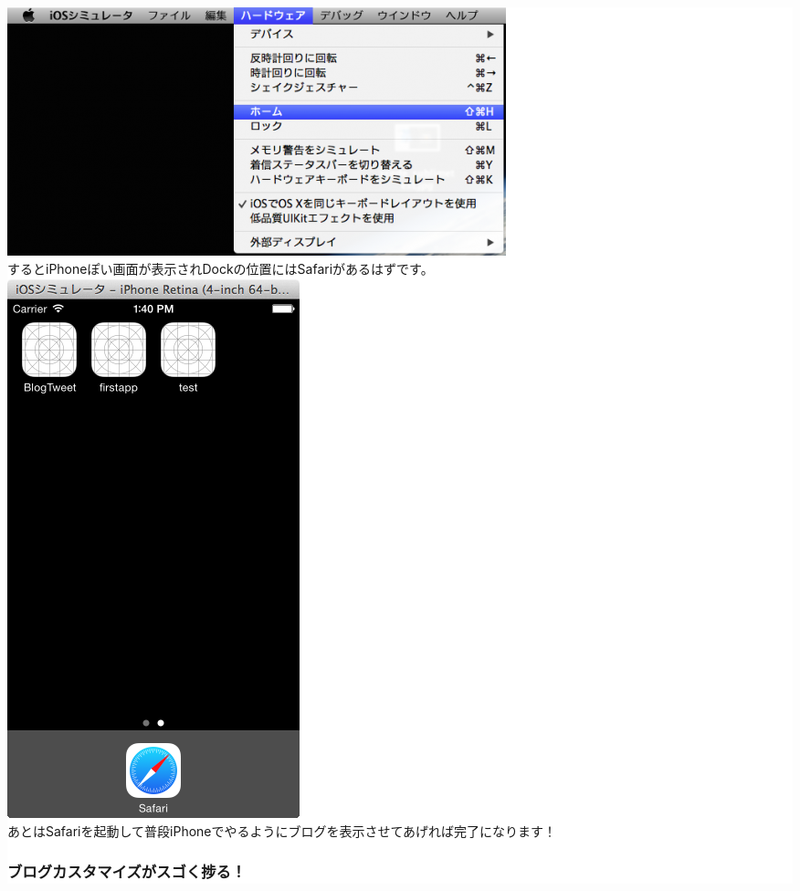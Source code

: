<img src="/wp-content/uploads/blog-custom-xcode_140323_07-546x272.png" alt="blog-custom-xcode_140323_07" width="546" height="272" class="alignnone size-large wp-image-11236" /><br />
するとiPhoneぽい画面が表示されDockの位置にはSafariがあるはずです。<br />
<img src="/wp-content/uploads/blog-custom-xcode_140323_08.png" alt="blog-custom-xcode_140323_08" width="320" height="590" class="alignnone size-full wp-image-11243" /><br />
あとはSafariを起動して普段iPhoneでやるようにブログを表示させてあげれば完了になります！</p>
<h3>ブログカスタマイズがスゴく捗る！</h3>